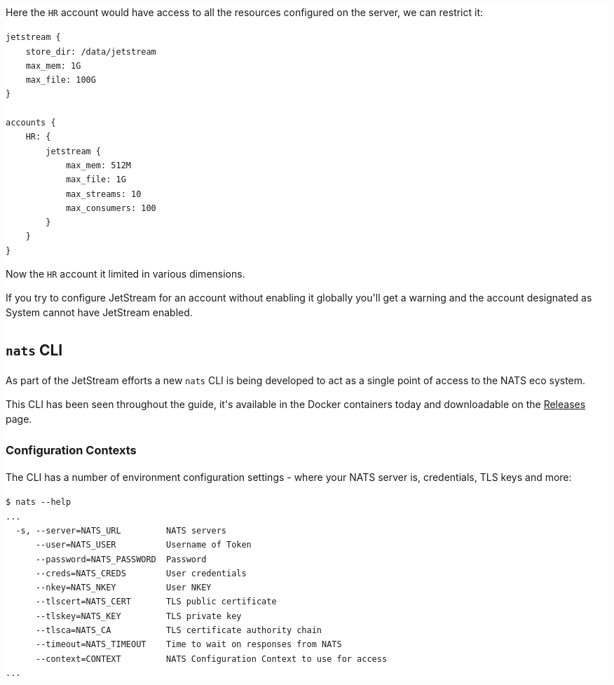 Here the `HR` account would have access to all the resources configured on the server, we can restrict it:

```
jetstream {
    store_dir: /data/jetstream
    max_mem: 1G
    max_file: 100G
}

accounts {
    HR: {
        jetstream {
            max_mem: 512M
            max_file: 1G
            max_streams: 10
            max_consumers: 100
        }
    }
}
```

Now the `HR` account it limited in various dimensions.

If you try to configure JetStream for an account without enabling it globally you'll get a warning and the account designated as System cannot have JetStream enabled.

## `nats` CLI

As part of the JetStream efforts a new `nats` CLI is being developed to act as a single point of access to the NATS eco system.

This CLI has been seen throughout the guide, it's available in the Docker containers today and downloadable on the [Releases](https://github.com/nats-io/jetstream/releases)
page.

### Configuration Contexts

The CLI has a number of environment configuration settings - where your NATS server is, credentials, TLS keys and more:

```nohighlight
$ nats --help
...
  -s, --server=NATS_URL         NATS servers
      --user=NATS_USER          Username of Token
      --password=NATS_PASSWORD  Password
      --creds=NATS_CREDS        User credentials
      --nkey=NATS_NKEY          User NKEY
      --tlscert=NATS_CERT       TLS public certificate
      --tlskey=NATS_KEY         TLS private key
      --tlsca=NATS_CA           TLS certificate authority chain
      --timeout=NATS_TIMEOUT    Time to wait on responses from NATS
      --context=CONTEXT         NATS Configuration Context to use for access
...
```
